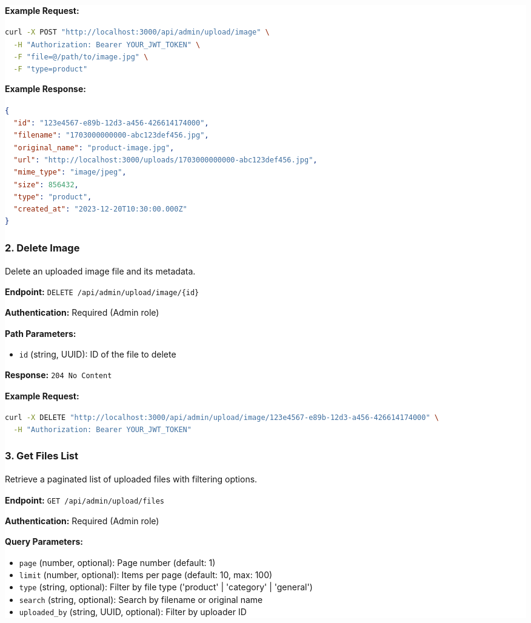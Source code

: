 **Example Request:**
```bash
curl -X POST "http://localhost:3000/api/admin/upload/image" \
  -H "Authorization: Bearer YOUR_JWT_TOKEN" \
  -F "file=@/path/to/image.jpg" \
  -F "type=product"
```

**Example Response:**
```json
{
  "id": "123e4567-e89b-12d3-a456-426614174000",
  "filename": "1703000000000-abc123def456.jpg",
  "original_name": "product-image.jpg",
  "url": "http://localhost:3000/uploads/1703000000000-abc123def456.jpg",
  "mime_type": "image/jpeg",
  "size": 856432,
  "type": "product",
  "created_at": "2023-12-20T10:30:00.000Z"
}
```

### 2. Delete Image

Delete an uploaded image file and its metadata.

**Endpoint:** `DELETE /api/admin/upload/image/{id}`

**Authentication:** Required (Admin role)

**Path Parameters:**
- `id` (string, UUID): ID of the file to delete

**Response:** `204 No Content`

**Example Request:**
```bash
curl -X DELETE "http://localhost:3000/api/admin/upload/image/123e4567-e89b-12d3-a456-426614174000" \
  -H "Authorization: Bearer YOUR_JWT_TOKEN"
```

### 3. Get Files List

Retrieve a paginated list of uploaded files with filtering options.

**Endpoint:** `GET /api/admin/upload/files`

**Authentication:** Required (Admin role)

**Query Parameters:**
- `page` (number, optional): Page number (default: 1)
- `limit` (number, optional): Items per page (default: 10, max: 100)
- `type` (string, optional): Filter by file type ('product' | 'category' | 'general')
- `search` (string, optional): Search by filename or original name
- `uploaded_by` (string, UUID, optional): Filter by uploader ID
